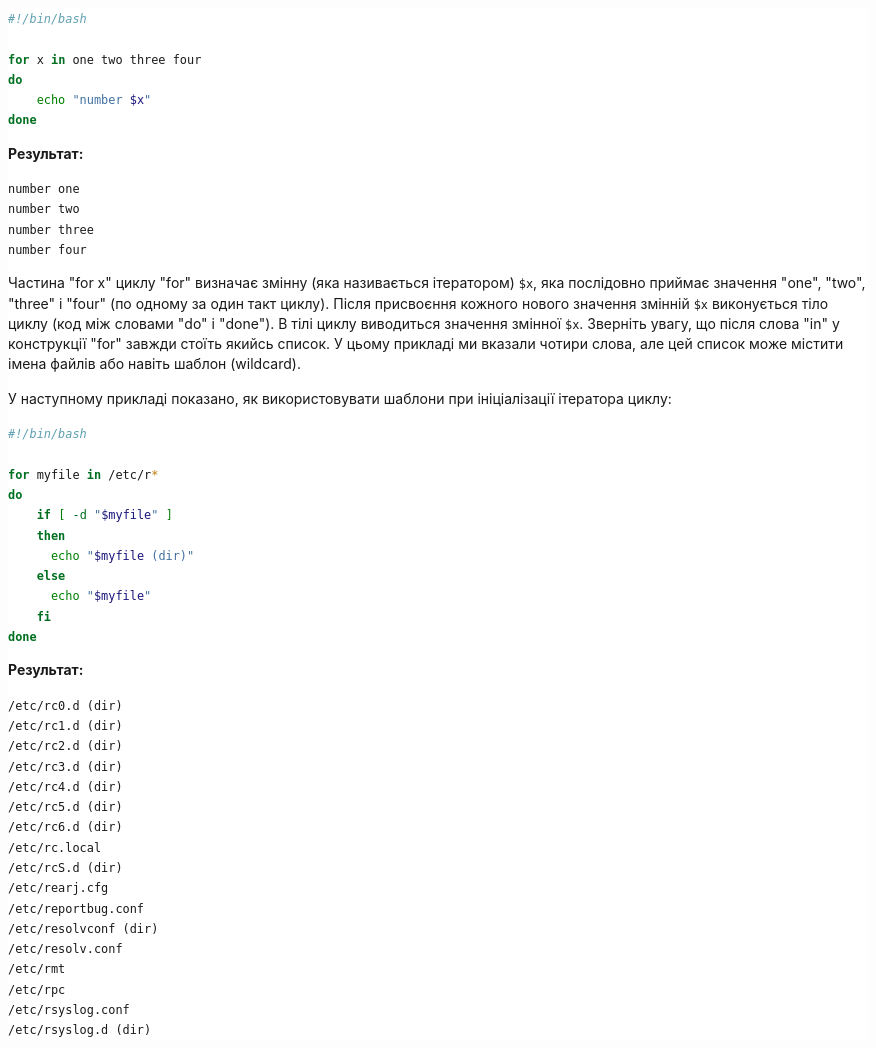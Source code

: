 ```bash
#!/bin/bash

for x in one two three four
do
    echo "number $x"
done
```

**Результат:**

```
number one
number two
number three
number four
```

Частина "for x" циклу "for" визначає змінну (яка називається ітератором) `$x`, яка послідовно приймає значення "one", "two", "three" і "four" (по одному за один такт циклу). Після присвоєння кожного нового значення змінній `$x` виконується тіло циклу (код між словами "do" і "done"). В тілі циклу виводиться значення змінної `$x`. Зверніть увагу, що після слова "in" у конструкції "for" завжди стоїть якийсь список. У цьому прикладі ми вказали чотири слова, але цей список може містити імена файлів або навіть шаблон (wildcard).

У наступному прикладі показано, як використовувати шаблони при ініціалізації ітератора циклу:

```bash
#!/bin/bash

for myfile in /etc/r*
do
    if [ -d "$myfile" ]
    then
      echo "$myfile (dir)"
    else
      echo "$myfile"
    fi
done
```

**Результат:**

```
/etc/rc0.d (dir)
/etc/rc1.d (dir)
/etc/rc2.d (dir)
/etc/rc3.d (dir)
/etc/rc4.d (dir)
/etc/rc5.d (dir)
/etc/rc6.d (dir)
/etc/rc.local
/etc/rcS.d (dir)
/etc/rearj.cfg
/etc/reportbug.conf
/etc/resolvconf (dir)
/etc/resolv.conf
/etc/rmt
/etc/rpc
/etc/rsyslog.conf
/etc/rsyslog.d (dir)
```
